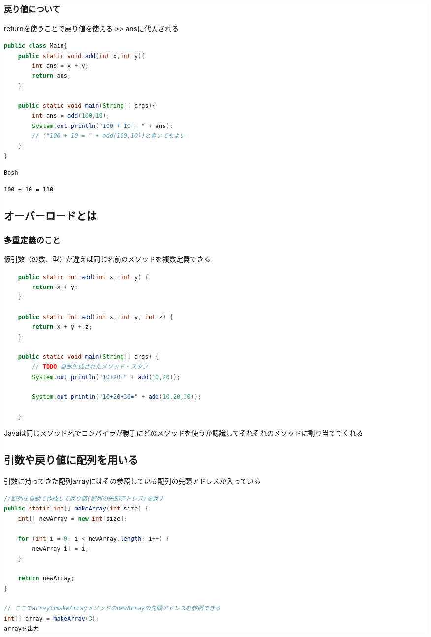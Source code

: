 ### 戻り値について
returnを使うことで戻り値を使える >> ansに代入される
```Java
public class Main{
    public static void add(int x,int y){
        int ans = x + y;
        return ans;
    }

    public static void main(String[] args){
        int ans = add(100,10);
        System.out.println("100 + 10 = " + ans);
        // ("100 + 10 = " + add(100,10))と書いてもよい
    }
}
```
```Bash```
```bash
100 + 10 = 110
```

## オーバーロードとは
### 多重定義のこと

仮引数（の数、型）が違えば同じ名前のメソッドを複数定義できる

```Java
	public static int add(int x, int y) {
		return x + y;
	}
	
	public static int add(int x, int y, int z) {
		return x + y + z;
	}
	
	public static void main(String[] args) {
		// TODO 自動生成されたメソッド・スタブ
		System.out.println("10+20=" + add(10,20));
		
		System.out.println("10+20+30=" + add(10,20,30));
		
	}
```

Javaは同じメソッド名でコンパイラが勝手にどのメソッドを使うか認識してそれぞれのメソッドに割り当ててくれる

## 引数や戻り値に配列を用いる
引数に持ってきた配列arrayにはその参照している配列の先頭アドレスが入っている

```Java
//配列を自動で作成して返り値(配列の先頭アドレス)を返す
public static int[] makeArray(int size) {
    int[] newArray = new int[size];

    for (int i = 0; i < newArray.length; i++) {
        newArray[i] = i;
    } 

    return newArray;
}

// ここでarrayはmakeArrayメソッドのnewArrayの先頭アドレスを参照できる
int[] array = makeArray(3);
arrayを出力
```